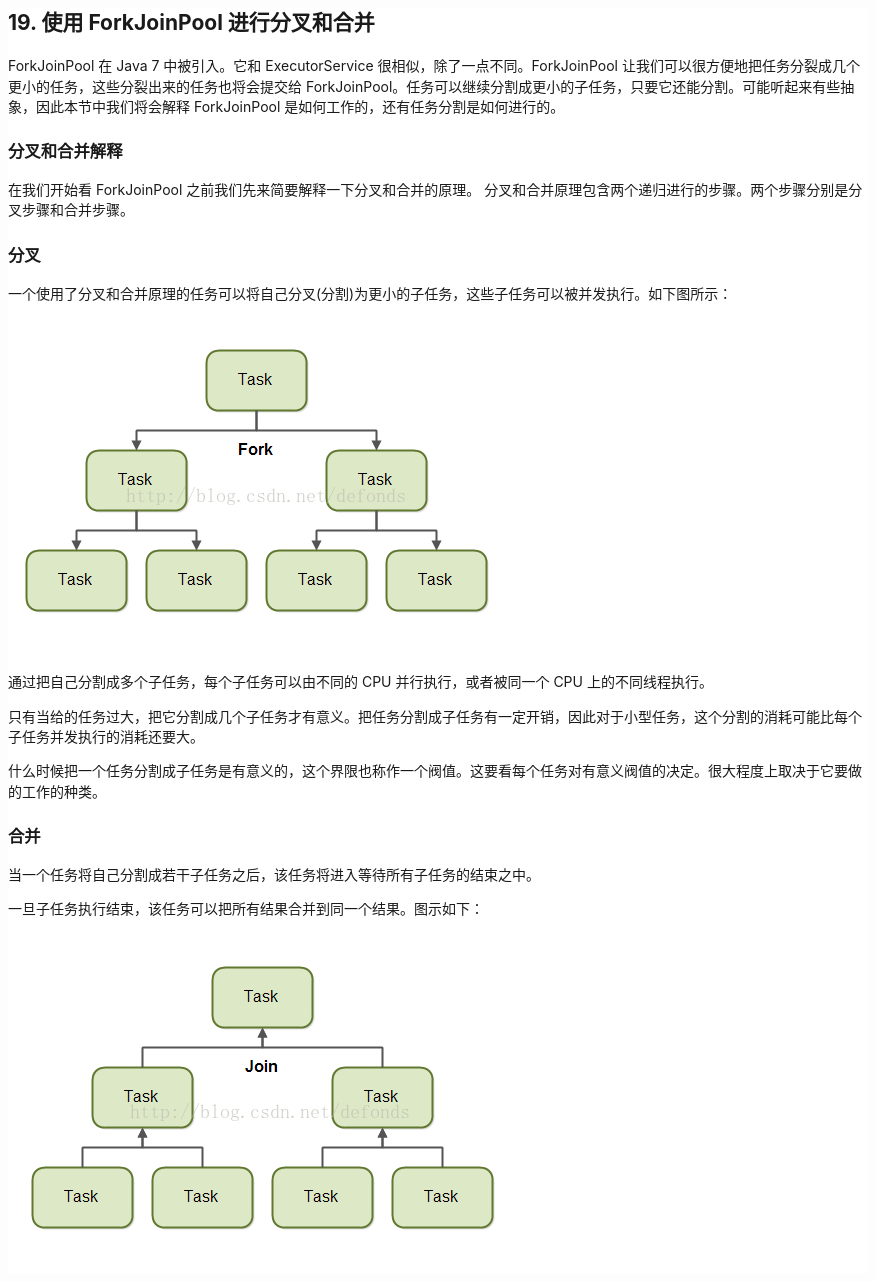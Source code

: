 ## 19. 使用 ForkJoinPool 进行分叉和合并
ForkJoinPool 在 Java 7 中被引入。它和 ExecutorService 很相似，除了一点不同。ForkJoinPool 让我们可以很方便地把任务分裂成几个更小的任务，这些分裂出来的任务也将会提交给 ForkJoinPool。任务可以继续分割成更小的子任务，只要它还能分割。可能听起来有些抽象，因此本节中我们将会解释 ForkJoinPool 是如何工作的，还有任务分割是如何进行的。

### 分叉和合并解释

在我们开始看 ForkJoinPool 之前我们先来简要解释一下分叉和合并的原理。
分叉和合并原理包含两个递归进行的步骤。两个步骤分别是分叉步骤和合并步骤。

### 分叉
一个使用了分叉和合并原理的任务可以将自己分叉(分割)为更小的子任务，这些子任务可以被并发执行。如下图所示：

![java-fork-and-join-1](img/thread_07.png)

通过把自己分割成多个子任务，每个子任务可以由不同的 CPU 并行执行，或者被同一个 CPU 上的不同线程执行。

只有当给的任务过大，把它分割成几个子任务才有意义。把任务分割成子任务有一定开销，因此对于小型任务，这个分割的消耗可能比每个子任务并发执行的消耗还要大。

什么时候把一个任务分割成子任务是有意义的，这个界限也称作一个阀值。这要看每个任务对有意义阀值的决定。很大程度上取决于它要做的工作的种类。

### 合并
当一个任务将自己分割成若干子任务之后，该任务将进入等待所有子任务的结束之中。

一旦子任务执行结束，该任务可以把所有结果合并到同一个结果。图示如下：

![java-fork-and-join-2](img/thread_08.png)
